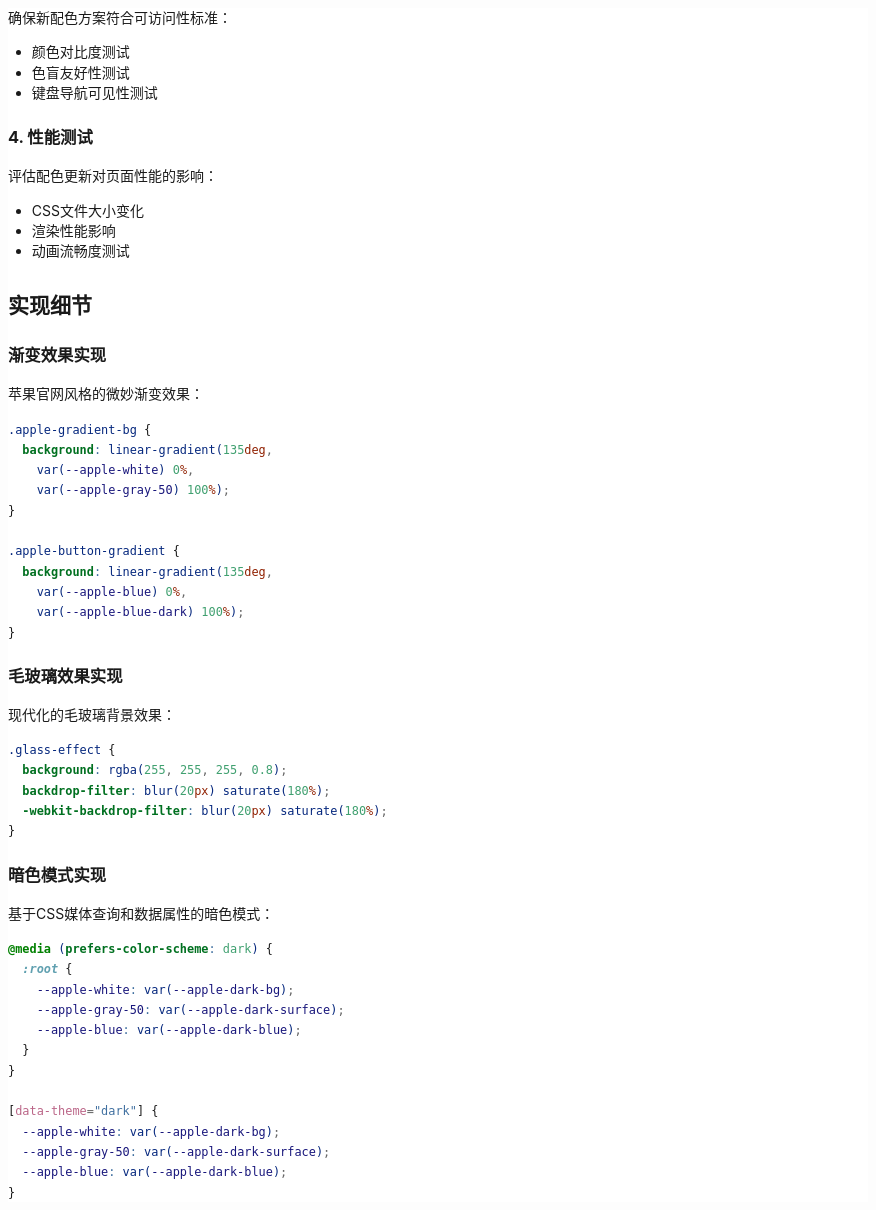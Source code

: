 确保新配色方案符合可访问性标准：

- 颜色对比度测试
- 色盲友好性测试
- 键盘导航可见性测试

### 4. 性能测试

评估配色更新对页面性能的影响：

- CSS文件大小变化
- 渲染性能影响
- 动画流畅度测试

## 实现细节

### 渐变效果实现

苹果官网风格的微妙渐变效果：

```css
.apple-gradient-bg {
  background: linear-gradient(135deg, 
    var(--apple-white) 0%, 
    var(--apple-gray-50) 100%);
}

.apple-button-gradient {
  background: linear-gradient(135deg, 
    var(--apple-blue) 0%, 
    var(--apple-blue-dark) 100%);
}
```

### 毛玻璃效果实现

现代化的毛玻璃背景效果：

```css
.glass-effect {
  background: rgba(255, 255, 255, 0.8);
  backdrop-filter: blur(20px) saturate(180%);
  -webkit-backdrop-filter: blur(20px) saturate(180%);
}
```

### 暗色模式实现

基于CSS媒体查询和数据属性的暗色模式：

```css
@media (prefers-color-scheme: dark) {
  :root {
    --apple-white: var(--apple-dark-bg);
    --apple-gray-50: var(--apple-dark-surface);
    --apple-blue: var(--apple-dark-blue);
  }
}

[data-theme="dark"] {
  --apple-white: var(--apple-dark-bg);
  --apple-gray-50: var(--apple-dark-surface);
  --apple-blue: var(--apple-dark-blue);
}
```
